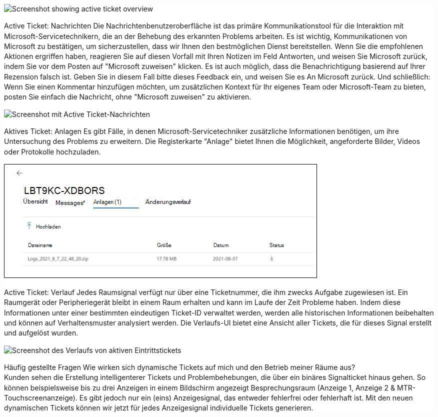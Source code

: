 ![Screenshot showing active ticket overview](../media/rooms-monitor-012.png)

Active Ticket: Nachrichten Die Nachrichtenbenutzeroberfläche ist das primäre Kommunikationstool für die Interaktion mit Microsoft-Servicetechnikern, die an der Behebung des erkannten Problems arbeiten. Es ist wichtig, Kommunikationen von Microsoft zu bestätigen, um sicherzustellen, dass wir Ihnen den bestmöglichen Dienst bereitstellen. Wenn Sie die empfohlenen Aktionen ergriffen haben, reagieren Sie auf diesen Vorfall mit Ihren Notizen im Feld Antworten, und weisen Sie Microsoft zurück, indem Sie vor dem Posten auf "Microsoft zuweisen" klicken.
Es ist auch möglich, dass die Benachrichtigung basierend auf Ihrer Rezension falsch ist. Geben Sie in diesem Fall bitte dieses Feedback ein, und weisen Sie es An Microsoft zurück.
Und schließlich: Wenn Sie einen Kommentar hinzufügen möchten, um zusätzlichen Kontext für Ihr eigenes Team oder Microsoft-Team zu bieten, posten Sie einfach die Nachricht, ohne "Microsoft zuweisen" zu aktivieren.

![Screenshot mit Active Ticket-Nachrichten](../media/rooms-monitor-013.png)


Aktives Ticket: Anlagen Es gibt Fälle, in denen Microsoft-Servicetechniker zusätzliche Informationen benötigen, um ihre Untersuchung des Problems zu erweitern. Die Registerkarte "Anlage" bietet Ihnen die Möglichkeit, angeforderte Bilder, Videos oder Protokolle hochzuladen.

![Screenshot mit anfügen von aktiven Eintrittstickets](../media/rooms-monitor-014.png)

Active Ticket: Verlauf Jedes Raumsignal verfügt nur über eine Ticketnummer, die ihm zwecks Aufgabe zugewiesen ist. Ein Raumgerät oder Peripheriegerät bleibt in einem Raum erhalten und kann im Laufe der Zeit Probleme haben. Indem diese Informationen unter einer bestimmten eindeutigen Ticket-ID verwaltet werden, werden alle historischen Informationen beibehalten und können auf Verhaltensmuster analysiert werden. Die Verlaufs-UI bietet eine Ansicht aller Tickets, die für dieses Signal erstellt und aufgelöst wurden.

![Screenshot des Verlaufs von aktiven Eintrittstickets](../media/rooms-monitor-015.png)

Häufig gestellte Fragen Wie wirken sich dynamische Tickets auf mich und den Betrieb meiner Räume aus?  
Kunden sehen die Erstellung intelligenterer Tickets und Problembehebungen, die über ein binäres Signalticket hinaus gehen. So können beispielsweise bis zu drei Anzeigen in einem Bildschirm angezeigt Besprechungsraum (Anzeige 1, Anzeige 2 & MTR-Touchscreenanzeige). Es gibt jedoch nur ein (eins) Anzeigesignal, das entweder fehlerfrei oder fehlerhaft ist. Mit den neuen dynamischen Tickets können wir jetzt für jedes Anzeigesignal individuelle Tickets generieren.

